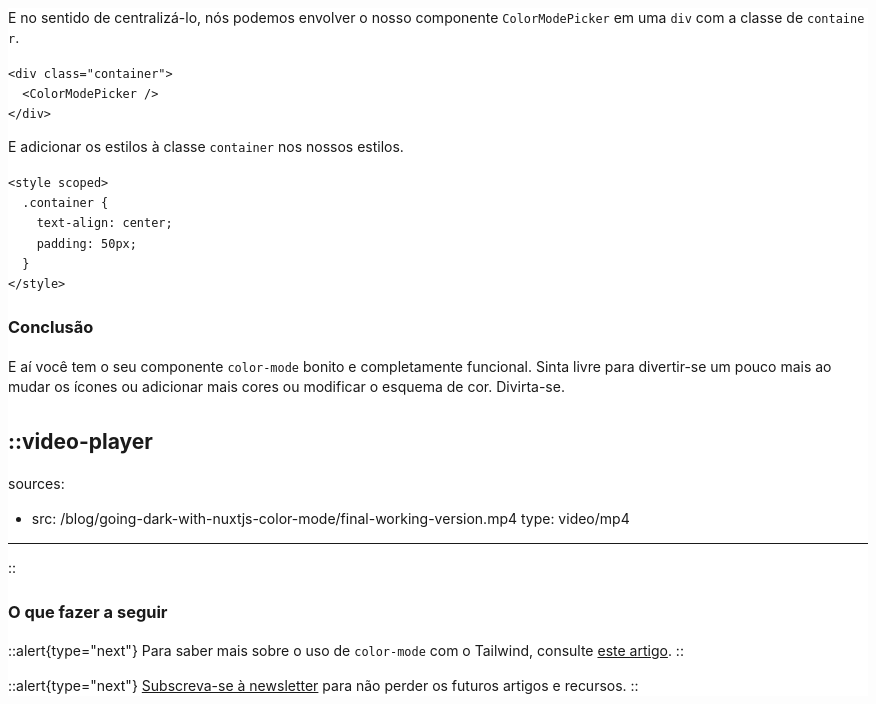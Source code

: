 E no sentido de centralizá-lo, nós podemos envolver o nosso componente `ColorModePicker` em uma `div` com a classe de `container`.

```html{}[pages/index.vue]
<div class="container">
  <ColorModePicker />
</div>
```

E adicionar os estilos à classe `container` nos nossos estilos.

```html{}[pages/index.vue]
<style scoped>
  .container {
    text-align: center;
    padding: 50px;
  }
</style>
```

### Conclusão

E aí você tem o seu componente `color-mode` bonito e completamente funcional. Sinta livre para divertir-se um pouco mais ao mudar os ícones ou adicionar mais cores ou modificar o esquema de cor. Divirta-se.

::video-player
---
sources:
- src: /blog/going-dark-with-nuxtjs-color-mode/final-working-version.mp4
  type: video/mp4
---
::

### O que fazer a seguir

::alert{type="next"}
Para saber mais sobre o uso de `color-mode` com o Tailwind, consulte [este artigo](https://medium.com/@fayazara/quick-way-to-implement-darkmode-in-nuxt-js-tailwindcss-corona-virus-tracker-712d004a0846).
::

::alert{type="next"}
[Subscreva-se à newsletter](#subscribe-to-newsletter) para não perder os futuros artigos e recursos.
::
